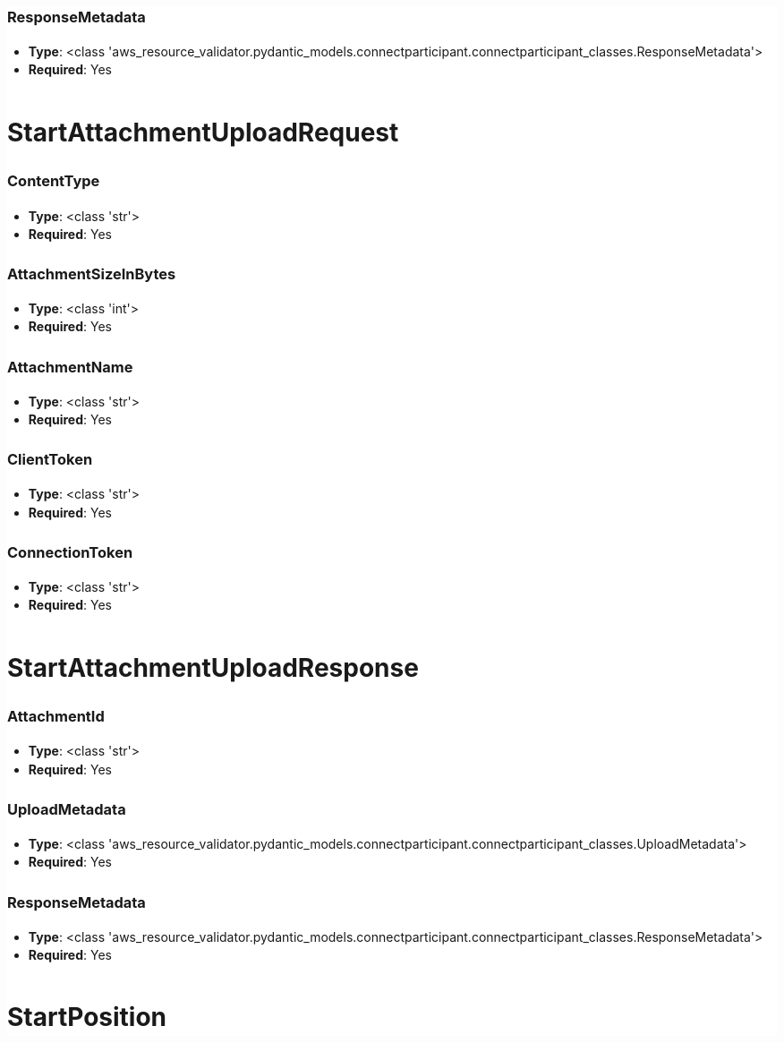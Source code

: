 ### ResponseMetadata
- **Type**: <class 'aws_resource_validator.pydantic_models.connectparticipant.connectparticipant_classes.ResponseMetadata'>
- **Required**: Yes


# StartAttachmentUploadRequest

### ContentType
- **Type**: <class 'str'>
- **Required**: Yes

### AttachmentSizeInBytes
- **Type**: <class 'int'>
- **Required**: Yes

### AttachmentName
- **Type**: <class 'str'>
- **Required**: Yes

### ClientToken
- **Type**: <class 'str'>
- **Required**: Yes

### ConnectionToken
- **Type**: <class 'str'>
- **Required**: Yes


# StartAttachmentUploadResponse

### AttachmentId
- **Type**: <class 'str'>
- **Required**: Yes

### UploadMetadata
- **Type**: <class 'aws_resource_validator.pydantic_models.connectparticipant.connectparticipant_classes.UploadMetadata'>
- **Required**: Yes

### ResponseMetadata
- **Type**: <class 'aws_resource_validator.pydantic_models.connectparticipant.connectparticipant_classes.ResponseMetadata'>
- **Required**: Yes


# StartPosition
